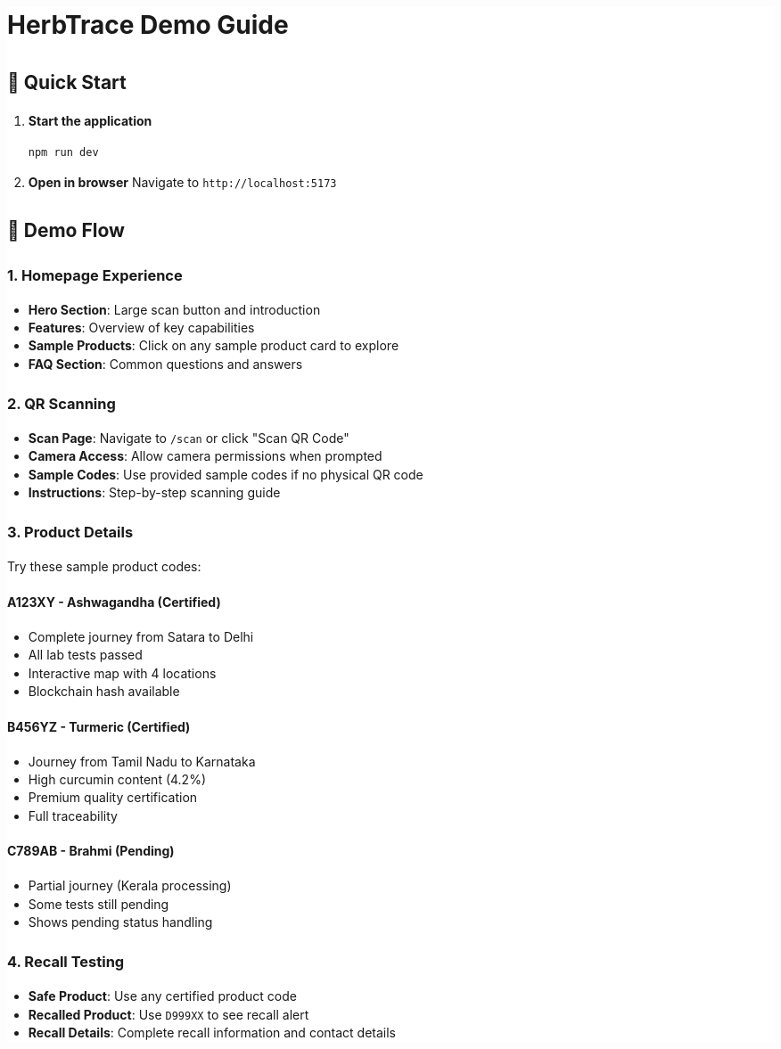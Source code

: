 # HerbTrace Demo Guide

## 🚀 Quick Start

1. **Start the application**
   ```bash
   npm run dev
   ```

2. **Open in browser**
   Navigate to `http://localhost:5173`

## 📱 Demo Flow

### 1. Homepage Experience
- **Hero Section**: Large scan button and introduction
- **Features**: Overview of key capabilities
- **Sample Products**: Click on any sample product card to explore
- **FAQ Section**: Common questions and answers

### 2. QR Scanning
- **Scan Page**: Navigate to `/scan` or click "Scan QR Code"
- **Camera Access**: Allow camera permissions when prompted
- **Sample Codes**: Use provided sample codes if no physical QR code
- **Instructions**: Step-by-step scanning guide

### 3. Product Details
Try these sample product codes:

#### A123XY - Ashwagandha (Certified)
- Complete journey from Satara to Delhi
- All lab tests passed
- Interactive map with 4 locations
- Blockchain hash available

#### B456YZ - Turmeric (Certified)
- Journey from Tamil Nadu to Karnataka
- High curcumin content (4.2%)
- Premium quality certification
- Full traceability

#### C789AB - Brahmi (Pending)
- Partial journey (Kerala processing)
- Some tests still pending
- Shows pending status handling

### 4. Recall Testing
- **Safe Product**: Use any certified product code
- **Recalled Product**: Use `D999XX` to see recall alert
- **Recall Details**: Complete recall information and contact details

